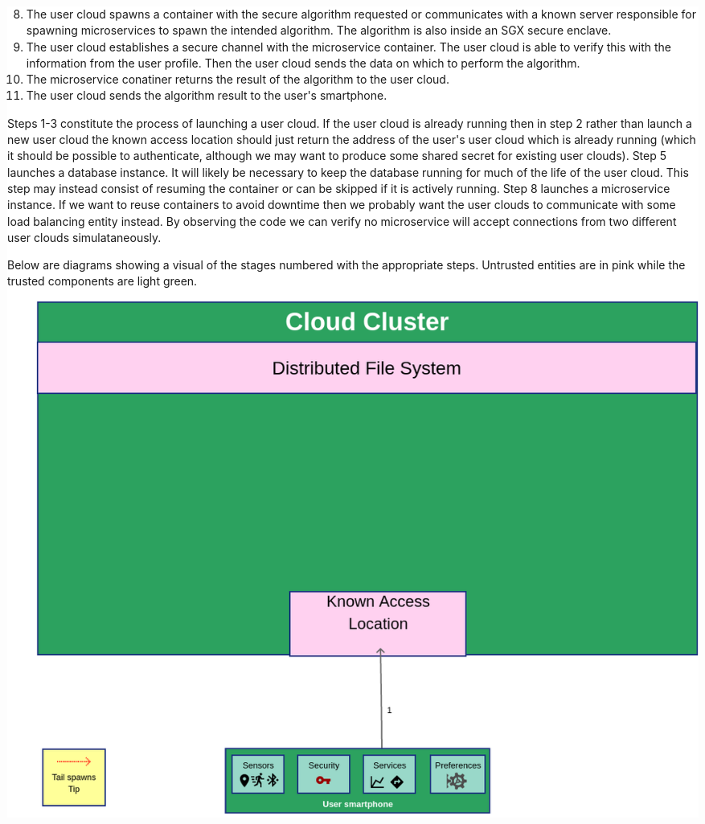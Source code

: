 8. The user cloud spawns a container with the secure algorithm requested or communicates with a known server responsible for spawning microservices to spawn the intended algorithm. The algorithm is also inside an SGX secure enclave.
9. The user cloud establishes a secure channel with the microservice container. The user cloud is able to verify this with the information from the user profile. Then the user cloud sends the data on which to perform the algorithm.
10. The microservice conatiner returns the result of the algorithm to the user cloud.
11. The user cloud sends the algorithm result to the user's smartphone.

Steps 1-3 constitute the process of launching a user cloud. If the user cloud is already running then in step 2 rather than launch a new user cloud the known access location should just return the address of the user's user cloud which is already running (which it should be possible to authenticate, although we may want to produce some shared secret for existing user clouds).
Step 5 launches a database instance. It will likely be necessary to keep the database running for much of the life of the user cloud. This step may instead consist of resuming the container or can be skipped if it is actively running.
Step 8 launches a microservice instance. If we want to reuse containers to avoid downtime then we probably want the user clouds to communicate with some load balancing entity instead. By observing the code we can verify no microservice will accept connections from two different user clouds simulataneously.

Below are diagrams showing a visual of the stages numbered with the appropriate steps. Untrusted entities are in pink while the trusted components are light green.

![Initial State](imgs/first_architecture_step.png) 
